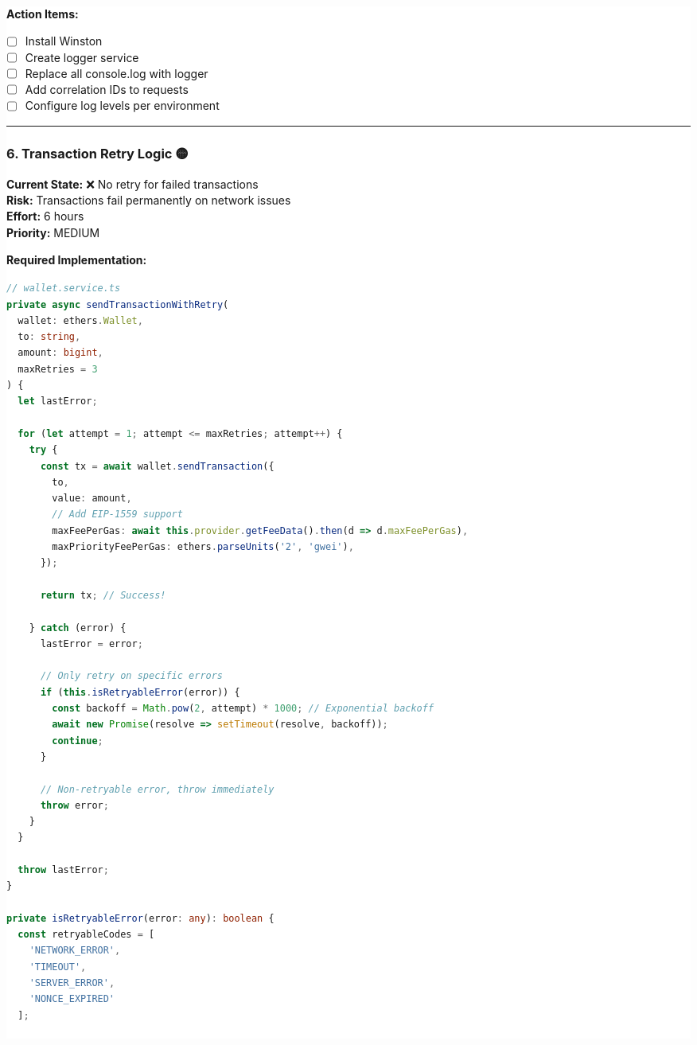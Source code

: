 **Action Items:**
- [ ] Install Winston
- [ ] Create logger service
- [ ] Replace all console.log with logger
- [ ] Add correlation IDs to requests
- [ ] Configure log levels per environment

---

### 6. **Transaction Retry Logic** 🟡
**Current State:** ❌ No retry for failed transactions  
**Risk:** Transactions fail permanently on network issues  
**Effort:** 6 hours  
**Priority:** MEDIUM

**Required Implementation:**

```typescript
// wallet.service.ts
private async sendTransactionWithRetry(
  wallet: ethers.Wallet,
  to: string,
  amount: bigint,
  maxRetries = 3
) {
  let lastError;
  
  for (let attempt = 1; attempt <= maxRetries; attempt++) {
    try {
      const tx = await wallet.sendTransaction({
        to,
        value: amount,
        // Add EIP-1559 support
        maxFeePerGas: await this.provider.getFeeData().then(d => d.maxFeePerGas),
        maxPriorityFeePerGas: ethers.parseUnits('2', 'gwei'),
      });
      
      return tx; // Success!
      
    } catch (error) {
      lastError = error;
      
      // Only retry on specific errors
      if (this.isRetryableError(error)) {
        const backoff = Math.pow(2, attempt) * 1000; // Exponential backoff
        await new Promise(resolve => setTimeout(resolve, backoff));
        continue;
      }
      
      // Non-retryable error, throw immediately
      throw error;
    }
  }
  
  throw lastError;
}

private isRetryableError(error: any): boolean {
  const retryableCodes = [
    'NETWORK_ERROR',
    'TIMEOUT',
    'SERVER_ERROR',
    'NONCE_EXPIRED'
  ];
  
```
